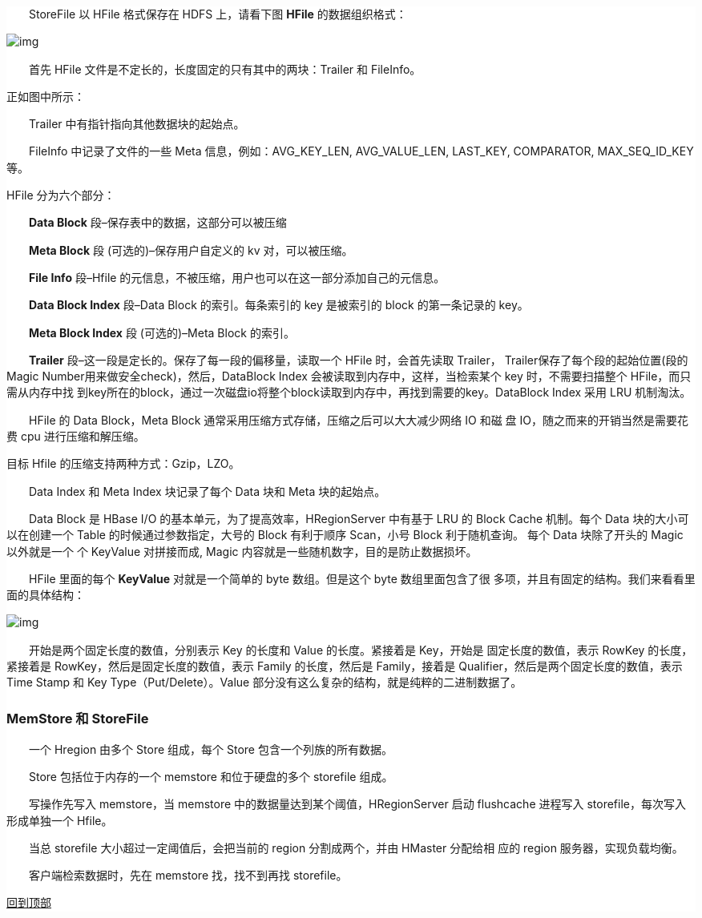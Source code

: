 　　StoreFile 以 HFile 格式保存在 HDFS 上，请看下图 **HFile** 的数据组织格式：

![img](https://github.com/guluo2016/picture/raw/dev/img/HFile%E6%96%87%E4%BB%B6%E7%BB%93%E6%9E%84.png)

　　首先 HFile 文件是不定长的，长度固定的只有其中的两块：Trailer 和 FileInfo。

正如图中所示：

　　Trailer 中有指针指向其他数据块的起始点。

　　FileInfo 中记录了文件的一些 Meta 信息，例如：AVG_KEY_LEN, AVG_VALUE_LEN, LAST_KEY, COMPARATOR, MAX_SEQ_ID_KEY 等。

HFile 分为六个部分：

　　**Data Block** 段–保存表中的数据，这部分可以被压缩

　　**Meta Block** 段 (可选的)–保存用户自定义的 kv 对，可以被压缩。

　　**File Info** 段–Hfile 的元信息，不被压缩，用户也可以在这一部分添加自己的元信息。

　　**Data Block Index** 段–Data Block 的索引。每条索引的 key 是被索引的 block 的第一条记录的 key。

　　**Meta Block Index** 段 (可选的)–Meta Block 的索引。

　　**Trailer** 段–这一段是定长的。保存了每一段的偏移量，读取一个 HFile 时，会首先读取 Trailer， Trailer保存了每个段的起始位置(段的Magic Number用来做安全check)，然后，DataBlock Index 会被读取到内存中，这样，当检索某个 key 时，不需要扫描整个 HFile，而只需从内存中找 到key所在的block，通过一次磁盘io将整个block读取到内存中，再找到需要的key。DataBlock Index 采用 LRU 机制淘汰。

　　HFile 的 Data Block，Meta Block 通常采用压缩方式存储，压缩之后可以大大减少网络 IO 和磁 盘 IO，随之而来的开销当然是需要花费 cpu 进行压缩和解压缩。

目标 Hfile 的压缩支持两种方式：Gzip，LZO。

　　Data Index 和 Meta Index 块记录了每个 Data 块和 Meta 块的起始点。

　　Data Block 是 HBase I/O 的基本单元，为了提高效率，HRegionServer 中有基于 LRU 的 Block Cache 机制。每个 Data 块的大小可以在创建一个 Table 的时候通过参数指定，大号的 Block 有利于顺序 Scan，小号 Block 利于随机查询。 每个 Data 块除了开头的 Magic 以外就是一个 个 KeyValue 对拼接而成, Magic 内容就是一些随机数字，目的是防止数据损坏。

　　HFile 里面的每个 **KeyValue** 对就是一个简单的 byte 数组。但是这个 byte 数组里面包含了很 多项，并且有固定的结构。我们来看看里面的具体结构： 

![img](https://github.com/guluo2016/picture/raw/dev/img/1228818-20180402131032937-1735316959.png)

　　开始是两个固定长度的数值，分别表示 Key 的长度和 Value 的长度。紧接着是 Key，开始是 固定长度的数值，表示 RowKey 的长度，紧接着是 RowKey，然后是固定长度的数值，表示 Family 的长度，然后是 Family，接着是 Qualifier，然后是两个固定长度的数值，表示 Time Stamp 和 Key Type（Put/Delete）。Value 部分没有这么复杂的结构，就是纯粹的二进制数据了。



### MemStore 和 StoreFile

　　一个 Hregion 由多个 Store 组成，每个 Store 包含一个列族的所有数据。

　　Store 包括位于内存的一个 memstore 和位于硬盘的多个 storefile 组成。

　　写操作先写入 memstore，当 memstore 中的数据量达到某个阈值，HRegionServer 启动 flushcache 进程写入 storefile，每次写入形成单独一个 Hfile。

　　当总 storefile 大小超过一定阈值后，会把当前的 region 分割成两个，并由 HMaster 分配给相 应的 region 服务器，实现负载均衡。

　　客户端检索数据时，先在 memstore 找，找不到再找 storefile。

[回到顶部](https://www.cnblogs.com/qingyunzong/p/8692430.html#_labelTop)
